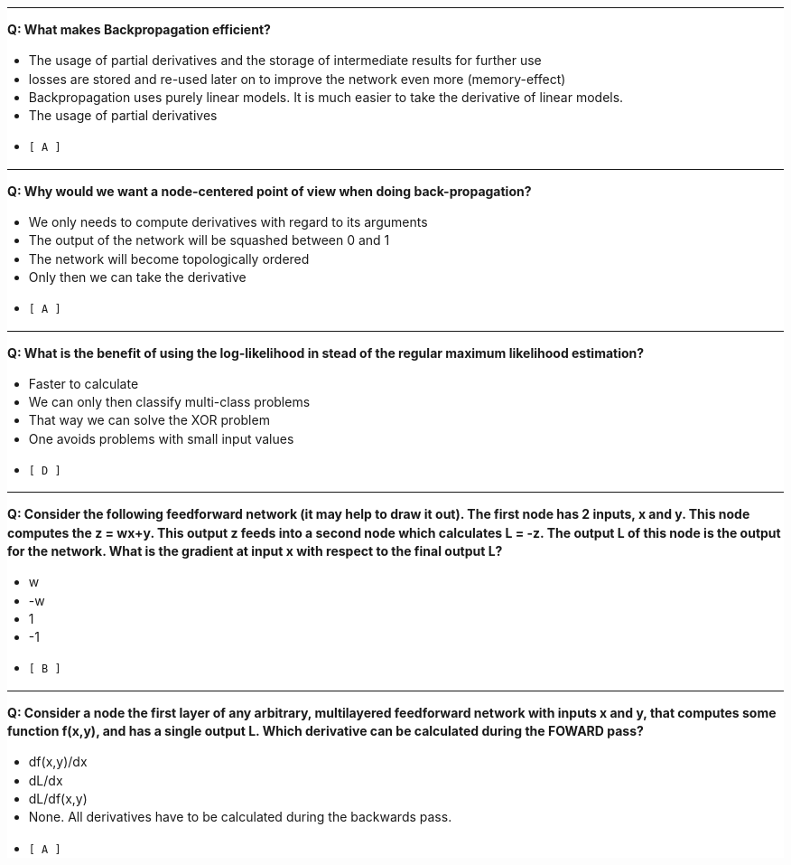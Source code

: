 
---

**Q: What makes Backpropagation efficient?**
- The usage of partial derivatives and the storage of intermediate results for further use
- losses are stored and re-used later on to improve the network even more (memory-effect)
- Backpropagation uses purely linear models. It is much easier to take the derivative of linear models.
- The usage of partial derivatives 
* `[ A ]`


---

**Q: Why would we want a node-centered point of view when doing back-propagation?**
- We only needs to compute derivatives with regard to its arguments
- The output of the network will be squashed between 0 and 1
- The network will become topologically ordered
- Only then we can take the derivative
* `[ A ]`


---

**Q: What is the benefit of using the log-likelihood in stead of the regular maximum likelihood estimation?**
- Faster to calculate
- We can only then classify multi-class problems
- That way we can solve the XOR problem
- One avoids problems with small input values
* `[ D ]`


---

**Q: Consider the following feedforward network (it may help to draw it out). The first node has 2 inputs, x and y. This node computes the z = wx+y. This output z feeds into a second node which calculates L = -z. The output L of this node is the output for the network. What is the gradient at input x with respect to the final output L?**
- w
- -w
- 1
- -1
* `[ B ]`


---

**Q: Consider a node the first layer of any arbitrary, multilayered feedforward network with inputs x and y, that computes some function f(x,y), and has a single output L. Which derivative can be calculated during the FOWARD pass?**
- df(x,y)/dx
- dL/dx
- dL/df(x,y)
- None. All derivatives have to be calculated during the backwards pass.
* `[ A ]`
